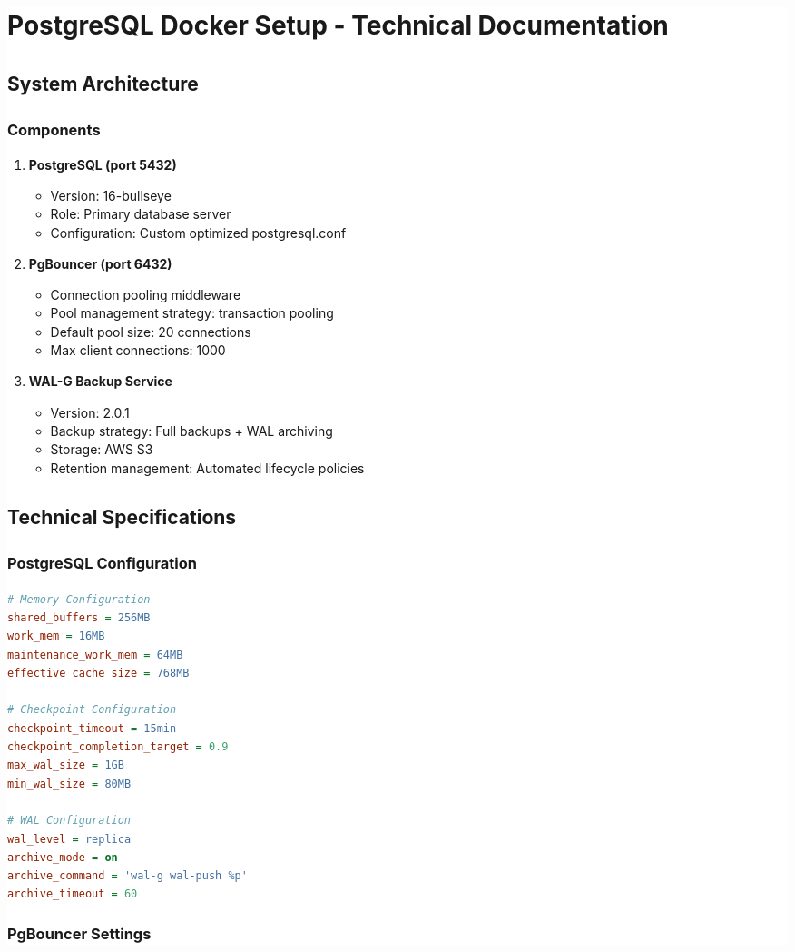 # PostgreSQL Docker Setup - Technical Documentation

## System Architecture

### Components

1. **PostgreSQL (port 5432)**

   - Version: 16-bullseye
   - Role: Primary database server
   - Configuration: Custom optimized postgresql.conf

2. **PgBouncer (port 6432)**

   - Connection pooling middleware
   - Pool management strategy: transaction pooling
   - Default pool size: 20 connections
   - Max client connections: 1000

3. **WAL-G Backup Service**
   - Version: 2.0.1
   - Backup strategy: Full backups + WAL archiving
   - Storage: AWS S3
   - Retention management: Automated lifecycle policies

## Technical Specifications

### PostgreSQL Configuration

```ini
# Memory Configuration
shared_buffers = 256MB
work_mem = 16MB
maintenance_work_mem = 64MB
effective_cache_size = 768MB

# Checkpoint Configuration
checkpoint_timeout = 15min
checkpoint_completion_target = 0.9
max_wal_size = 1GB
min_wal_size = 80MB

# WAL Configuration
wal_level = replica
archive_mode = on
archive_command = 'wal-g wal-push %p'
archive_timeout = 60
```

### PgBouncer Settings
